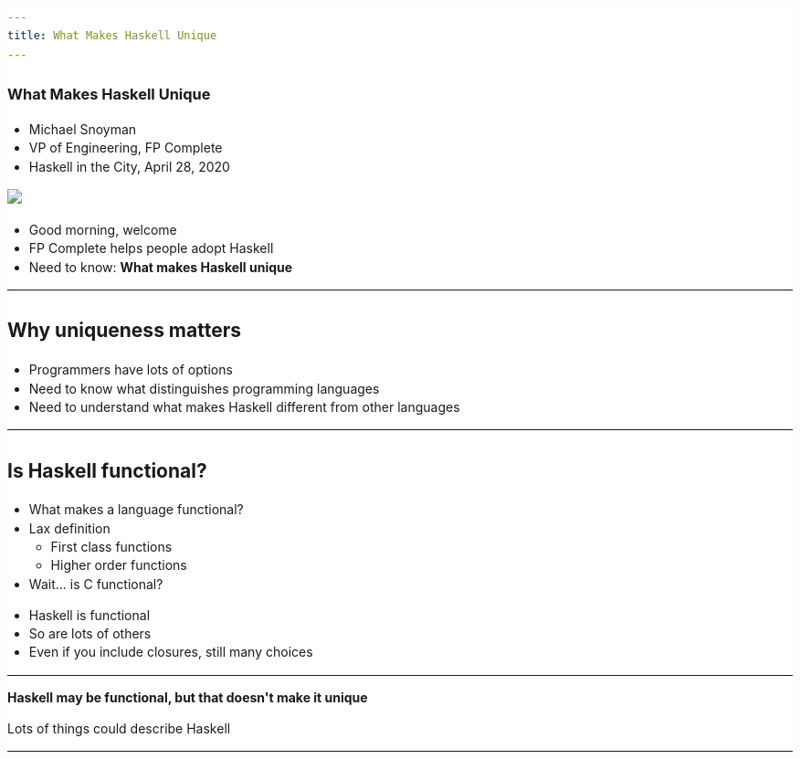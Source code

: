 ```yaml
---
title: What Makes Haskell Unique
---
```


### What Makes Haskell Unique

* Michael Snoyman
* VP of Engineering, FP Complete
* Haskell in the City, April 28, 2020

<div><img src="/static/fpcomplete-logo.png" style="border:0;margin:0"></div>

<aside class="notes">

<ul>
<li>Good morning, welcome</li>
<li>FP Complete helps people adopt Haskell</li>
<li>Need to know: <b>What makes Haskell unique</b></li>
</ul>
</aside>

---

## Why uniqueness matters

* Programmers have lots of options
* Need to know what distinguishes programming languages
* Need to understand what makes Haskell different from other languages

---

## Is Haskell functional?

* What makes a language functional?
* Lax definition
    * First class functions
	* Higher order functions
* Wait... is C functional?

<aside class="notes">
<ul>
<li>Haskell is functional</li>
<li>So are lots of others</li>
<li>Even if you include closures, still many choices</li>
</ul>
</aside>

---

__Haskell may be functional, but that doesn't make it unique__

<aside class="notes">
Lots of things could describe Haskell
</aside>

---